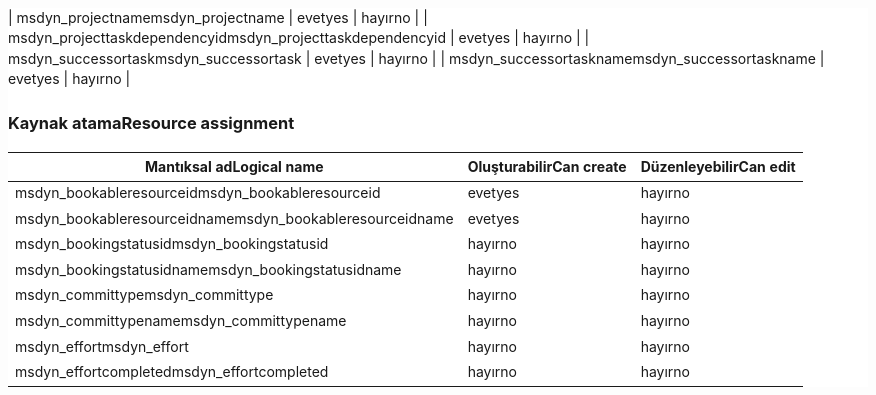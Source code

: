 | <span data-ttu-id="decb8-358">msdyn_projectname</span><span class="sxs-lookup"><span data-stu-id="decb8-358">msdyn_projectname</span></span>             | <span data-ttu-id="decb8-359">evet</span><span class="sxs-lookup"><span data-stu-id="decb8-359">yes</span></span>            | <span data-ttu-id="decb8-360">hayır</span><span class="sxs-lookup"><span data-stu-id="decb8-360">no</span></span>           |
| <span data-ttu-id="decb8-361">msdyn_projecttaskdependencyid</span><span class="sxs-lookup"><span data-stu-id="decb8-361">msdyn_projecttaskdependencyid</span></span> | <span data-ttu-id="decb8-362">evet</span><span class="sxs-lookup"><span data-stu-id="decb8-362">yes</span></span>            | <span data-ttu-id="decb8-363">hayır</span><span class="sxs-lookup"><span data-stu-id="decb8-363">no</span></span>           |
| <span data-ttu-id="decb8-364">msdyn_successortask</span><span class="sxs-lookup"><span data-stu-id="decb8-364">msdyn_successortask</span></span>           | <span data-ttu-id="decb8-365">evet</span><span class="sxs-lookup"><span data-stu-id="decb8-365">yes</span></span>            | <span data-ttu-id="decb8-366">hayır</span><span class="sxs-lookup"><span data-stu-id="decb8-366">no</span></span>           |
| <span data-ttu-id="decb8-367">msdyn_successortaskname</span><span class="sxs-lookup"><span data-stu-id="decb8-367">msdyn_successortaskname</span></span>       | <span data-ttu-id="decb8-368">evet</span><span class="sxs-lookup"><span data-stu-id="decb8-368">yes</span></span>            | <span data-ttu-id="decb8-369">hayır</span><span class="sxs-lookup"><span data-stu-id="decb8-369">no</span></span>           |

### <a name="resource-assignment"></a><span data-ttu-id="decb8-370">Kaynak atama</span><span class="sxs-lookup"><span data-stu-id="decb8-370">Resource assignment</span></span>

| <span data-ttu-id="decb8-371">**Mantıksal ad**</span><span class="sxs-lookup"><span data-stu-id="decb8-371">**Logical name**</span></span>             | <span data-ttu-id="decb8-372">**Oluşturabilir**</span><span class="sxs-lookup"><span data-stu-id="decb8-372">**Can create**</span></span> | <span data-ttu-id="decb8-373">**Düzenleyebilir**</span><span class="sxs-lookup"><span data-stu-id="decb8-373">**Can edit**</span></span> |
|------------------------------|----------------|--------------|
| <span data-ttu-id="decb8-374">msdyn_bookableresourceid</span><span class="sxs-lookup"><span data-stu-id="decb8-374">msdyn_bookableresourceid</span></span>     | <span data-ttu-id="decb8-375">evet</span><span class="sxs-lookup"><span data-stu-id="decb8-375">yes</span></span>            | <span data-ttu-id="decb8-376">hayır</span><span class="sxs-lookup"><span data-stu-id="decb8-376">no</span></span>           |
| <span data-ttu-id="decb8-377">msdyn_bookableresourceidname</span><span class="sxs-lookup"><span data-stu-id="decb8-377">msdyn_bookableresourceidname</span></span> | <span data-ttu-id="decb8-378">evet</span><span class="sxs-lookup"><span data-stu-id="decb8-378">yes</span></span>            | <span data-ttu-id="decb8-379">hayır</span><span class="sxs-lookup"><span data-stu-id="decb8-379">no</span></span>           |
| <span data-ttu-id="decb8-380">msdyn_bookingstatusid</span><span class="sxs-lookup"><span data-stu-id="decb8-380">msdyn_bookingstatusid</span></span>        | <span data-ttu-id="decb8-381">hayır</span><span class="sxs-lookup"><span data-stu-id="decb8-381">no</span></span>             | <span data-ttu-id="decb8-382">hayır</span><span class="sxs-lookup"><span data-stu-id="decb8-382">no</span></span>           |
| <span data-ttu-id="decb8-383">msdyn_bookingstatusidname</span><span class="sxs-lookup"><span data-stu-id="decb8-383">msdyn_bookingstatusidname</span></span>    | <span data-ttu-id="decb8-384">hayır</span><span class="sxs-lookup"><span data-stu-id="decb8-384">no</span></span>             | <span data-ttu-id="decb8-385">hayır</span><span class="sxs-lookup"><span data-stu-id="decb8-385">no</span></span>           |
| <span data-ttu-id="decb8-386">msdyn_committype</span><span class="sxs-lookup"><span data-stu-id="decb8-386">msdyn_committype</span></span>             | <span data-ttu-id="decb8-387">hayır</span><span class="sxs-lookup"><span data-stu-id="decb8-387">no</span></span>             | <span data-ttu-id="decb8-388">hayır</span><span class="sxs-lookup"><span data-stu-id="decb8-388">no</span></span>           |
| <span data-ttu-id="decb8-389">msdyn_committypename</span><span class="sxs-lookup"><span data-stu-id="decb8-389">msdyn_committypename</span></span>         | <span data-ttu-id="decb8-390">hayır</span><span class="sxs-lookup"><span data-stu-id="decb8-390">no</span></span>             | <span data-ttu-id="decb8-391">hayır</span><span class="sxs-lookup"><span data-stu-id="decb8-391">no</span></span>           |
| <span data-ttu-id="decb8-392">msdyn_effort</span><span class="sxs-lookup"><span data-stu-id="decb8-392">msdyn_effort</span></span>                 | <span data-ttu-id="decb8-393">hayır</span><span class="sxs-lookup"><span data-stu-id="decb8-393">no</span></span>             | <span data-ttu-id="decb8-394">hayır</span><span class="sxs-lookup"><span data-stu-id="decb8-394">no</span></span>           |
| <span data-ttu-id="decb8-395">msdyn_effortcompleted</span><span class="sxs-lookup"><span data-stu-id="decb8-395">msdyn_effortcompleted</span></span>        | <span data-ttu-id="decb8-396">hayır</span><span class="sxs-lookup"><span data-stu-id="decb8-396">no</span></span>             | <span data-ttu-id="decb8-397">hayır</span><span class="sxs-lookup"><span data-stu-id="decb8-397">no</span></span>           |